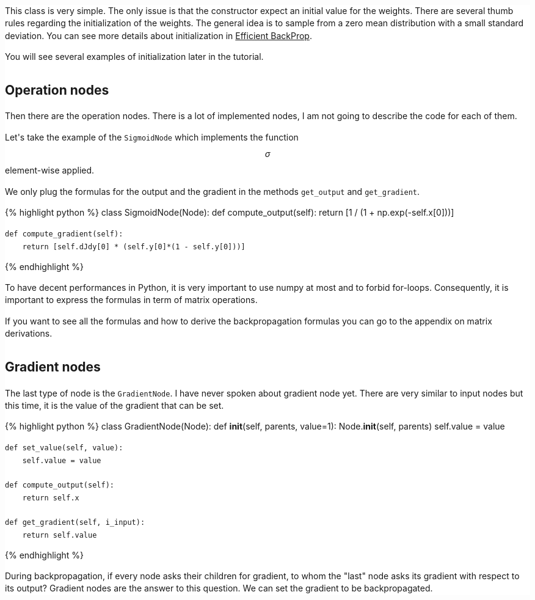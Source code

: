 This class is very simple. The only issue is that the constructor expect an initial value for the weights. There are several thumb rules regarding the initialization of the weights. The general idea is to sample from a zero mean distribution with a small standard deviation. You can see more details about initialization in [Efficient BackProp](http://yann.lecun.com/exdb/publis/pdf/lecun-98b.pdf).

You will see several examples of initialization later in the tutorial.

## Operation nodes

Then there are the operation nodes. There is a lot of implemented nodes, I am not going to describe the code for each of them.

Let's take the example of the `SigmoidNode` which implements the function $$\sigma$$ element-wise applied.

We only plug the formulas for the output and the gradient in the methods `get_output` and `get_gradient`.

{% highlight python %}
class SigmoidNode(Node):
    def compute_output(self):
        return [1 / (1 + np.exp(-self.x[0]))]

    def compute_gradient(self):
        return [self.dJdy[0] * (self.y[0]*(1 - self.y[0]))]
{% endhighlight %}

To have decent performances in Python, it is very important to use numpy at most and to forbid for-loops. Consequently, it is important to express the formulas in term of matrix operations.

If you want to see all the formulas and how to derive the backpropagation formulas you can go to the appendix on matrix derivations.

## Gradient nodes

The last type of node is the `GradientNode`. I have never spoken about gradient node yet. There are very similar to input nodes but this time, it is the value of the gradient that can be set.

{% highlight python %}
class GradientNode(Node):
    def __init__(self, parents, value=1):
        Node.__init__(self, parents)
        self.value = value

    def set_value(self, value):
        self.value = value

    def compute_output(self):
        return self.x

    def get_gradient(self, i_input):
        return self.value
{% endhighlight %}

During backpropagation, if every node asks their children for gradient, to whom the "last" node asks its gradient with respect to its output? Gradient nodes are the answer to this question. We can set the gradient to be backpropagated.
